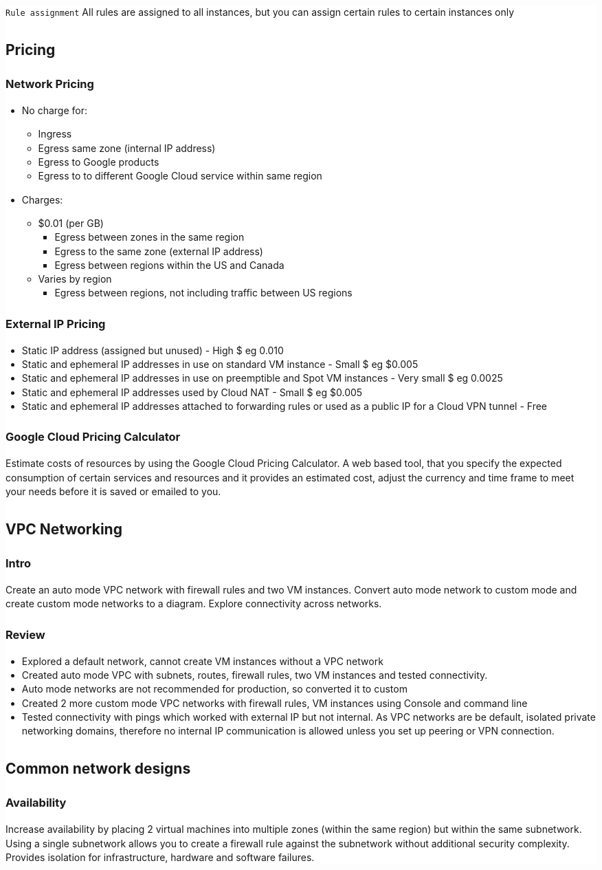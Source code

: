 `Rule assignment` All rules are assigned to all instances, but you can assign certain rules to certain instances only

<h2>Pricing</h2>

<h3>Network Pricing</h3>

* No charge for:
  * Ingress
  * Egress same zone (internal IP address)
  * Egress to Google products
  * Egress to to different Google Cloud service within same region

* Charges:
  * $0.01 (per GB)
    * Egress between zones in the same region
    * Egress to the same zone (external IP address)
    * Egress between regions within the US and Canada
  * Varies by region
    * Egress between regions, not including traffic between US regions

<h3>External IP Pricing</h3>

* Static IP address (assigned but unused) - High $ eg 0.010
* Static and ephemeral IP addresses in use on standard VM instance - Small $ eg $0.005
* Static and ephemeral IP addresses in use on preemptible and Spot VM instances - Very small $ eg 0.0025
* Static and ephemeral IP addresses used by Cloud NAT - Small $ eg $0.005
* Static and ephemeral IP addresses attached to forwarding rules or used as a public IP for a Cloud VPN tunnel - Free

<h3>Google Cloud Pricing Calculator</h3>
Estimate costs of resources by using the Google Cloud Pricing Calculator. A web based tool, that you specify the expected consumption of certain services and resources and it provides an estimated cost, adjust the currency and time frame to meet your needs before it is saved or emailed to you.

<h2>VPC Networking</h2>
<h3>Intro</h3>

Create an auto mode VPC network with firewall rules and two VM instances. Convert auto mode network to custom mode and create custom mode networks to a diagram. Explore connectivity across networks.

<h3>Review</h3>

* Explored a default network, cannot create VM instances without a VPC network
* Created auto mode VPC with subnets, routes, firewall rules, two VM instances and tested connectivity.
* Auto mode networks are not recommended for production, so converted it to custom
* Created 2 more custom mode VPC networks with firewall rules, VM instances using Console and command line
* Tested connectivity with pings which worked with external IP but not internal. As VPC networks are be default, isolated private networking domains, therefore no internal IP communication is allowed unless you set up peering or VPN connection.

<h2>Common network designs</h2>

<h3>Availability</h3>
Increase availability by placing 2 virtual machines into multiple zones (within the same region) but within the same subnetwork. Using a single subnetwork allows you to create a firewall rule against the subnetwork without additional security complexity. Provides isolation for infrastructure, hardware and software failures.
